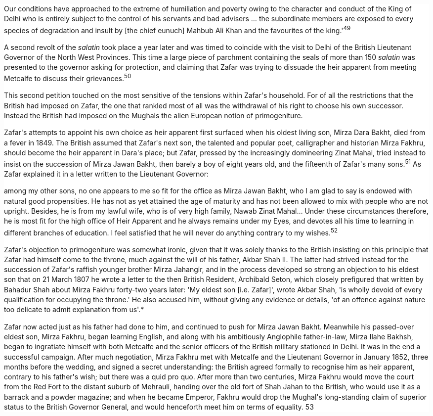Our conditions have approached to the extreme of humiliation and poverty owing to the character and conduct of the King of Delhi who is entirely subject to the control of his servants and bad advisers … the subordinate members are exposed to every species of degradation and insult by [the chief eunuch] Mahbub Ali Khan and the favourites of the king.'<sup>49</sup>

A second revolt of the *salatin* took place a year later and was timed to coincide with the visit to Delhi of the British Lieutenant Governor of the North West Provinces. This time a large piece of parchment containing the seals of more than 150 *salatin* was presented to the governor asking for protection, and claiming that Zafar was trying to dissuade the heir apparent from meeting Metcalfe to discuss their grievances.<sup>50</sup>

This second petition touched on the most sensitive of the tensions within Zafar's household. For of all the restrictions that the British had imposed on Zafar, the one that rankled most of all was the withdrawal of his right to choose his own successor. Instead the British had imposed on the Mughals the alien European notion of primogeniture.

Zafar's attempts to appoint his own choice as heir apparent first surfaced when his oldest living son, Mirza Dara Bakht, died from a fever in 1849. The British assumed that Zafar's next son, the talented and popular poet, calligrapher and historian Mirza Fakhru, should become the heir apparent in Dara's place; but Zafar, pressed by the increasingly domineering Zinat Mahal, tried instead to insist on the succession of Mirza Jawan Bakht, then barely a boy of eight years old, and the fifteenth of Zafar's many sons.<sup>51</sup> As Zafar explained it in a letter written to the Lieutenant Governor:

among my other sons, no one appears to me so fit for the office as Mirza Jawan Bakht, who I am glad to say is endowed with natural good propensities. He has not as yet attained the age of maturity and has not been allowed to mix with people who are not upright. Besides, he is from my lawful wife, who is of very high family, Nawab Zinat Mahal… Under these circumstances therefore, he is most fit for the high office of Heir Apparent and he always remains under my Eyes, and devotes all his time to learning in different branches of education. I feel satisfied that he will never do anything contrary to my wishes.<sup>52</sup>

Zafar's objection to primogeniture was somewhat ironic, given that it was solely thanks to the British insisting on this principle that Zafar had himself come to the throne, much against the will of his father, Akbar Shah II. The latter had strived instead for the succession of Zafar's raffish younger brother Mirza Jahangir, and in the process developed so strong an objection to his eldest son that on 21 March 1807 he wrote a letter to the then British Resident, Archibald Seton, which closely prefigured that written by Bahadur Shah about Mirza Fakhru forty-two years later: 'My eldest son [i.e. Zafar]', wrote Akbar Shah, 'is wholly devoid of every qualification for occupying the throne.' He also accused him, without giving any evidence or details, 'of an offence against nature too delicate to admit explanation from us'.\*

Zafar now acted just as his father had done to him, and continued to push for Mirza Jawan Bakht. Meanwhile his passed-over eldest son, Mirza Fakhru, began learning English, and along with his ambitiously Anglophile father-in-law, Mirza Ilahe Bakhsh, began to ingratiate himself with both Metcalfe and the senior officers of the British military stationed in Delhi. It was in the end a successful campaign. After much negotiation, Mirza Fakhru met with Metcalfe and the Lieutenant Governor in January 1852, three months before the wedding, and signed a secret understanding: the British agreed formally to recognise him as heir apparent, contrary to his father's wish; but there was a quid pro quo. After more than two centuries, Mirza Fakhru would move the court from the Red Fort to the distant suburb of Mehrauli, handing over the old fort of Shah Jahan to the British, who would use it as a barrack and a powder magazine; and when he became Emperor, Fakhru would drop the Mughal's long-standing claim of superior status to the British Governor General, and would henceforth meet him on terms of equality. 53
